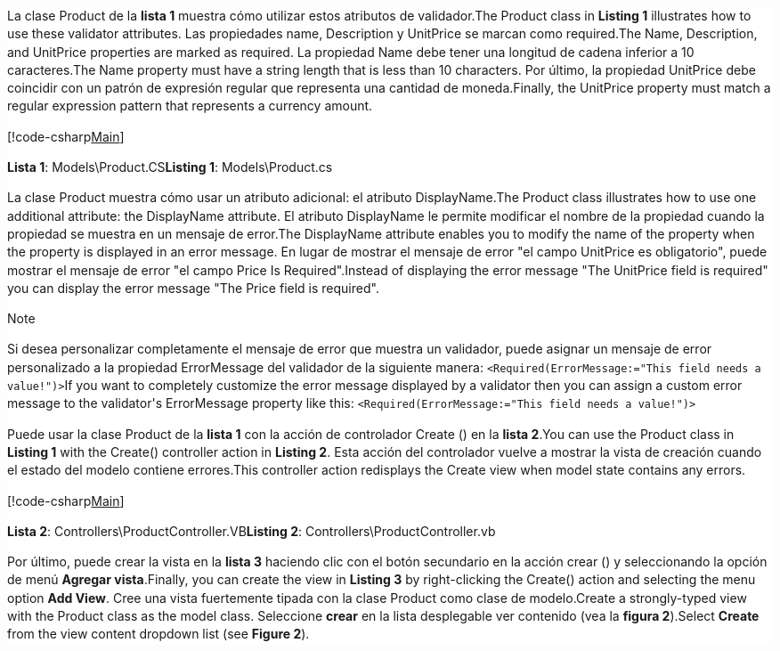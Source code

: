 <span data-ttu-id="0df31-134">La clase Product de la **lista 1** muestra cómo utilizar estos atributos de validador.</span><span class="sxs-lookup"><span data-stu-id="0df31-134">The Product class in **Listing 1** illustrates how to use these validator attributes.</span></span> <span data-ttu-id="0df31-135">Las propiedades name, Description y UnitPrice se marcan como required.</span><span class="sxs-lookup"><span data-stu-id="0df31-135">The Name, Description, and UnitPrice properties are marked as required.</span></span> <span data-ttu-id="0df31-136">La propiedad Name debe tener una longitud de cadena inferior a 10 caracteres.</span><span class="sxs-lookup"><span data-stu-id="0df31-136">The Name property must have a string length that is less than 10 characters.</span></span> <span data-ttu-id="0df31-137">Por último, la propiedad UnitPrice debe coincidir con un patrón de expresión regular que representa una cantidad de moneda.</span><span class="sxs-lookup"><span data-stu-id="0df31-137">Finally, the UnitPrice property must match a regular expression pattern that represents a currency amount.</span></span>

[!code-csharp[Main](validation-with-the-data-annotation-validators-cs/samples/sample2.cs)]

<span data-ttu-id="0df31-138">**Lista 1**: Models\Product.CS</span><span class="sxs-lookup"><span data-stu-id="0df31-138">**Listing 1**: Models\Product.cs</span></span>

<span data-ttu-id="0df31-139">La clase Product muestra cómo usar un atributo adicional: el atributo DisplayName.</span><span class="sxs-lookup"><span data-stu-id="0df31-139">The Product class illustrates how to use one additional attribute: the DisplayName attribute.</span></span> <span data-ttu-id="0df31-140">El atributo DisplayName le permite modificar el nombre de la propiedad cuando la propiedad se muestra en un mensaje de error.</span><span class="sxs-lookup"><span data-stu-id="0df31-140">The DisplayName attribute enables you to modify the name of the property when the property is displayed in an error message.</span></span> <span data-ttu-id="0df31-141">En lugar de mostrar el mensaje de error "el campo UnitPrice es obligatorio", puede mostrar el mensaje de error "el campo Price Is Required".</span><span class="sxs-lookup"><span data-stu-id="0df31-141">Instead of displaying the error message "The UnitPrice field is required" you can display the error message "The Price field is required".</span></span>

> [!NOTE] 
> 
> <span data-ttu-id="0df31-142">Si desea personalizar completamente el mensaje de error que muestra un validador, puede asignar un mensaje de error personalizado a la propiedad ErrorMessage del validador de la siguiente manera: `<Required(ErrorMessage:="This field needs a value!")>`</span><span class="sxs-lookup"><span data-stu-id="0df31-142">If you want to completely customize the error message displayed by a validator then you can assign a custom error message to the validator's ErrorMessage property like this: `<Required(ErrorMessage:="This field needs a value!")>`</span></span>

<span data-ttu-id="0df31-143">Puede usar la clase Product de la **lista 1** con la acción de controlador Create () en la **lista 2**.</span><span class="sxs-lookup"><span data-stu-id="0df31-143">You can use the Product class in **Listing 1** with the Create() controller action in **Listing 2**.</span></span> <span data-ttu-id="0df31-144">Esta acción del controlador vuelve a mostrar la vista de creación cuando el estado del modelo contiene errores.</span><span class="sxs-lookup"><span data-stu-id="0df31-144">This controller action redisplays the Create view when model state contains any errors.</span></span>

[!code-csharp[Main](validation-with-the-data-annotation-validators-cs/samples/sample3.cs)]

<span data-ttu-id="0df31-145">**Lista 2**: Controllers\ProductController.VB</span><span class="sxs-lookup"><span data-stu-id="0df31-145">**Listing 2**: Controllers\ProductController.vb</span></span>

<span data-ttu-id="0df31-146">Por último, puede crear la vista en la **lista 3** haciendo clic con el botón secundario en la acción crear () y seleccionando la opción de menú **Agregar vista**.</span><span class="sxs-lookup"><span data-stu-id="0df31-146">Finally, you can create the view in **Listing 3** by right-clicking the Create() action and selecting the menu option **Add View**.</span></span> <span data-ttu-id="0df31-147">Cree una vista fuertemente tipada con la clase Product como clase de modelo.</span><span class="sxs-lookup"><span data-stu-id="0df31-147">Create a strongly-typed view with the Product class as the model class.</span></span> <span data-ttu-id="0df31-148">Seleccione **crear** en la lista desplegable ver contenido (vea la **figura 2**).</span><span class="sxs-lookup"><span data-stu-id="0df31-148">Select **Create** from the view content dropdown list (see **Figure 2**).</span></span>
